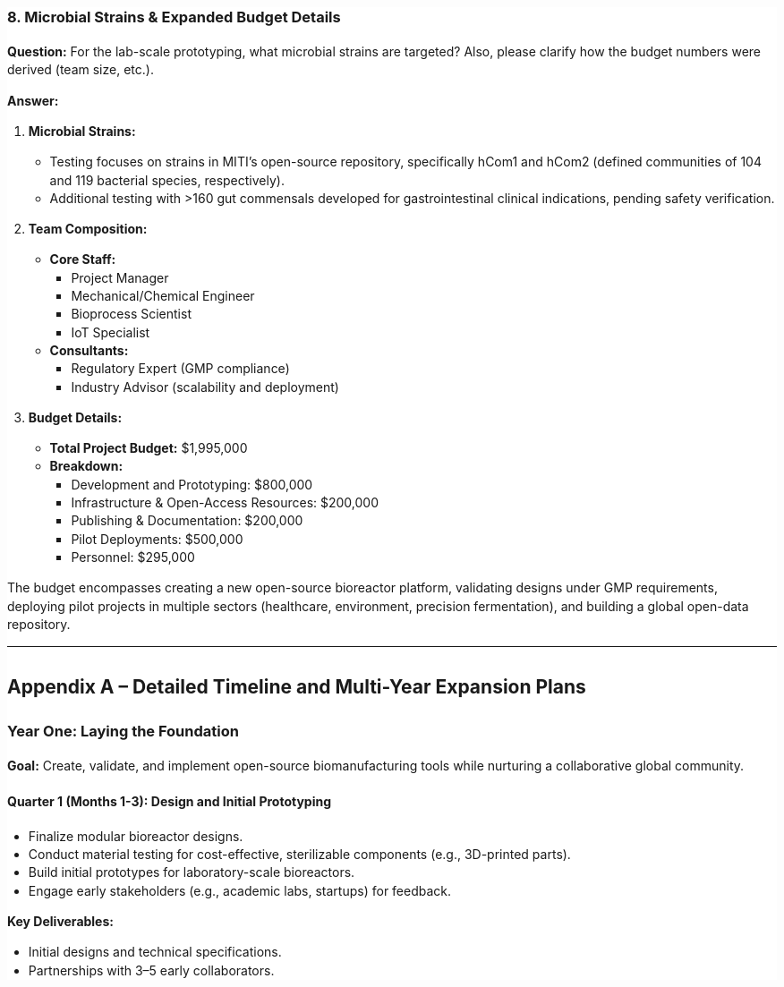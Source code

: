 ### 8. Microbial Strains & Expanded Budget Details

**Question:** For the lab-scale prototyping, what microbial strains are targeted? Also, please clarify how the budget numbers were derived (team size, etc.).

**Answer:**  
1. **Microbial Strains:**  
   - Testing focuses on strains in MITI’s open-source repository, specifically hCom1 and hCom2 (defined communities of 104 and 119 bacterial species, respectively).  
   - Additional testing with >160 gut commensals developed for gastrointestinal clinical indications, pending safety verification.  

2. **Team Composition:**  
   - **Core Staff:**  
     - Project Manager  
     - Mechanical/Chemical Engineer  
     - Bioprocess Scientist  
     - IoT Specialist  
   - **Consultants:**  
     - Regulatory Expert (GMP compliance)  
     - Industry Advisor (scalability and deployment)  

3. **Budget Details:**  
   - **Total Project Budget:** $1,995,000  
   - **Breakdown:**  
     - Development and Prototyping: $800,000  
     - Infrastructure & Open-Access Resources: $200,000  
     - Publishing & Documentation: $200,000  
     - Pilot Deployments: $500,000  
     - Personnel: $295,000  

The budget encompasses creating a new open-source bioreactor platform, validating designs under GMP requirements, deploying pilot projects in multiple sectors (healthcare, environment, precision fermentation), and building a global open-data repository.

---

## Appendix A – Detailed Timeline and Multi-Year Expansion Plans

### Year One: Laying the Foundation

**Goal:** Create, validate, and implement open-source biomanufacturing tools while nurturing a collaborative global community.

#### Quarter 1 (Months 1-3): Design and Initial Prototyping
- Finalize modular bioreactor designs.  
- Conduct material testing for cost-effective, sterilizable components (e.g., 3D-printed parts).  
- Build initial prototypes for laboratory-scale bioreactors.  
- Engage early stakeholders (e.g., academic labs, startups) for feedback.

**Key Deliverables:**
- Initial designs and technical specifications.  
- Partnerships with 3–5 early collaborators.
